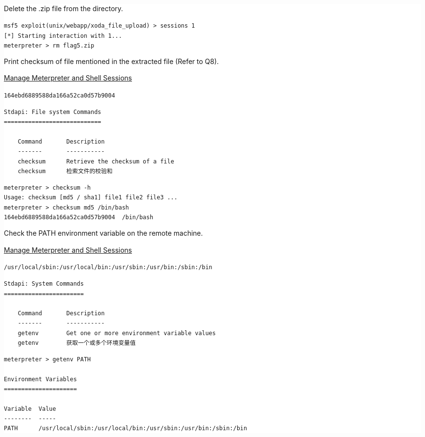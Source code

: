 Delete the .zip file from the directory.

```
msf5 exploit(unix/webapp/xoda_file_upload) > sessions 1
[*] Starting interaction with 1...
meterpreter > rm flag5.zip
```

Print checksum of file mentioned in the extracted file (Refer to Q8).

[Manage Meterpreter and Shell Sessions](https://docs.rapid7.com/metasploit/manage-meterpreter-and-shell-sessions/)

`164ebd6889588da166a52ca0d57b9004`

```
Stdapi: File system Commands
============================

    Command       Description
    -------       -----------
    checksum      Retrieve the checksum of a file
    checksum      检索文件的校验和
```

```
meterpreter > checksum -h
Usage: checksum [md5 / sha1] file1 file2 file3 ...
meterpreter > checksum md5 /bin/bash
164ebd6889588da166a52ca0d57b9004  /bin/bash
```

Check the PATH environment variable on the remote machine.

[Manage Meterpreter and Shell Sessions](https://docs.rapid7.com/metasploit/manage-meterpreter-and-shell-sessions/)

`/usr/local/sbin:/usr/local/bin:/usr/sbin:/usr/bin:/sbin:/bin`

```
Stdapi: System Commands
=======================

    Command       Description
    -------       -----------
    getenv        Get one or more environment variable values
    getenv        获取一个或多个环境变量值
```

```
meterpreter > getenv PATH

Environment Variables
=====================

Variable  Value
--------  -----
PATH      /usr/local/sbin:/usr/local/bin:/usr/sbin:/usr/bin:/sbin:/bin
```
